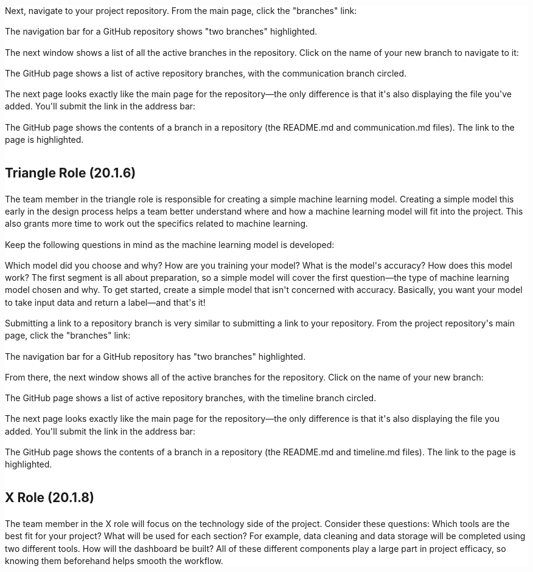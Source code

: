 Next, navigate to your project repository. From the main page, click the "branches" link:

The navigation bar for a GitHub repository shows "two branches"
highlighted.

The next window shows a list of all the active branches in the repository. Click on the name of your new branch to navigate to it:

The GitHub page shows a list of active repository branches, with the
communication branch
circled.

The next page looks exactly like the main page for the repository—the only difference is that it's also displaying the file you've added. You'll submit the link in the address bar:

The GitHub page shows the contents of a branch in a repository (the
README.md and communication.md files). The link to the page is
highlighted.

## Triangle Role (20.1.6)
The team member in the triangle role is responsible for creating a simple machine learning model. Creating a simple model this early in the design process helps a team better understand where and how a machine learning model will fit into the project. This also grants more time to work out the specifics related to machine learning.

Keep the following questions in mind as the machine learning model is developed:

Which model did you choose and why?
How are you training your model?
What is the model's accuracy?
How does this model work?
The first segment is all about preparation, so a simple model will cover the first question—the type of machine learning model chosen and why. To get started, create a simple model that isn't concerned with accuracy. Basically, you want your model to take input data and return a label—and that's it!

Submitting a link to a repository branch is very similar to submitting a link to your repository. From the project repository's main page, click the "branches" link: 

The navigation bar for a GitHub repository has "two branches" highlighted.

From there, the next window shows all of the active branches for the repository. Click on the name of your new branch: 

The GitHub page shows a list of active repository branches, with the timeline branch circled.

The next page looks exactly like the main page for the repository—the only difference is that it's also displaying the file you added. You'll submit the link in the address bar:

The GitHub page shows the contents of a branch in a repository (the README.md and timeline.md files). The link to the page is highlighted.


## X Role (20.1.8)
The team member in the X role will focus on the technology side of the project. Consider these questions: Which tools are the best fit for your project? What will be used for each section? For example, data cleaning and data storage will be completed using two different tools. How will the dashboard be built? All of these different components play a large part in project efficacy, so knowing them beforehand helps smooth the workflow.
